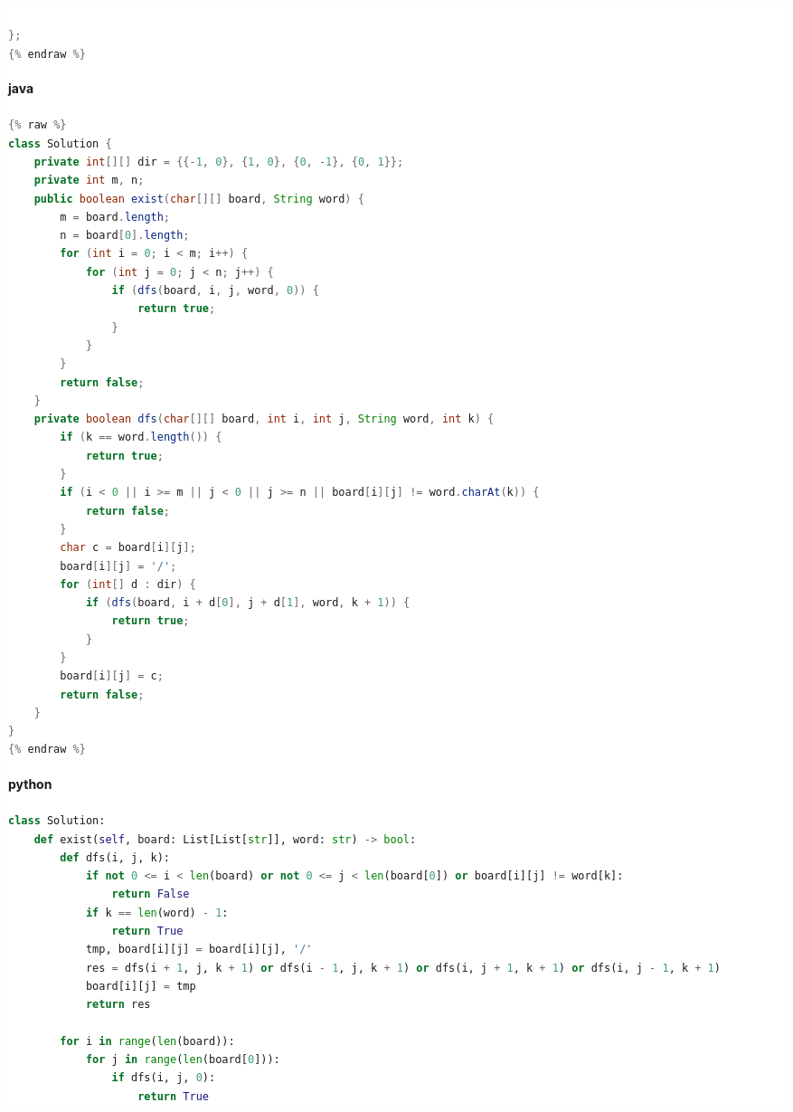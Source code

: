 ```cpp
    
};
{% endraw %}
```

#### java

```java
{% raw %}
class Solution {
    private int[][] dir = {{-1, 0}, {1, 0}, {0, -1}, {0, 1}};
    private int m, n;
    public boolean exist(char[][] board, String word) {
        m = board.length;
        n = board[0].length;
        for (int i = 0; i < m; i++) {
            for (int j = 0; j < n; j++) {
                if (dfs(board, i, j, word, 0)) {
                    return true;
                }
            }
        }
        return false;
    }
    private boolean dfs(char[][] board, int i, int j, String word, int k) {
        if (k == word.length()) {
            return true;
        }
        if (i < 0 || i >= m || j < 0 || j >= n || board[i][j] != word.charAt(k)) {
            return false;
        }
        char c = board[i][j];
        board[i][j] = '/';
        for (int[] d : dir) {
            if (dfs(board, i + d[0], j + d[1], word, k + 1)) {
                return true;
            }
        }
        board[i][j] = c;
        return false;
    }
}
{% endraw %}
```

#### python

```python
class Solution:
    def exist(self, board: List[List[str]], word: str) -> bool:
        def dfs(i, j, k):
            if not 0 <= i < len(board) or not 0 <= j < len(board[0]) or board[i][j] != word[k]:
                return False
            if k == len(word) - 1:
                return True
            tmp, board[i][j] = board[i][j], '/'
            res = dfs(i + 1, j, k + 1) or dfs(i - 1, j, k + 1) or dfs(i, j + 1, k + 1) or dfs(i, j - 1, k + 1)
            board[i][j] = tmp
            return res

        for i in range(len(board)):
            for j in range(len(board[0])):
                if dfs(i, j, 0):
                    return True
```